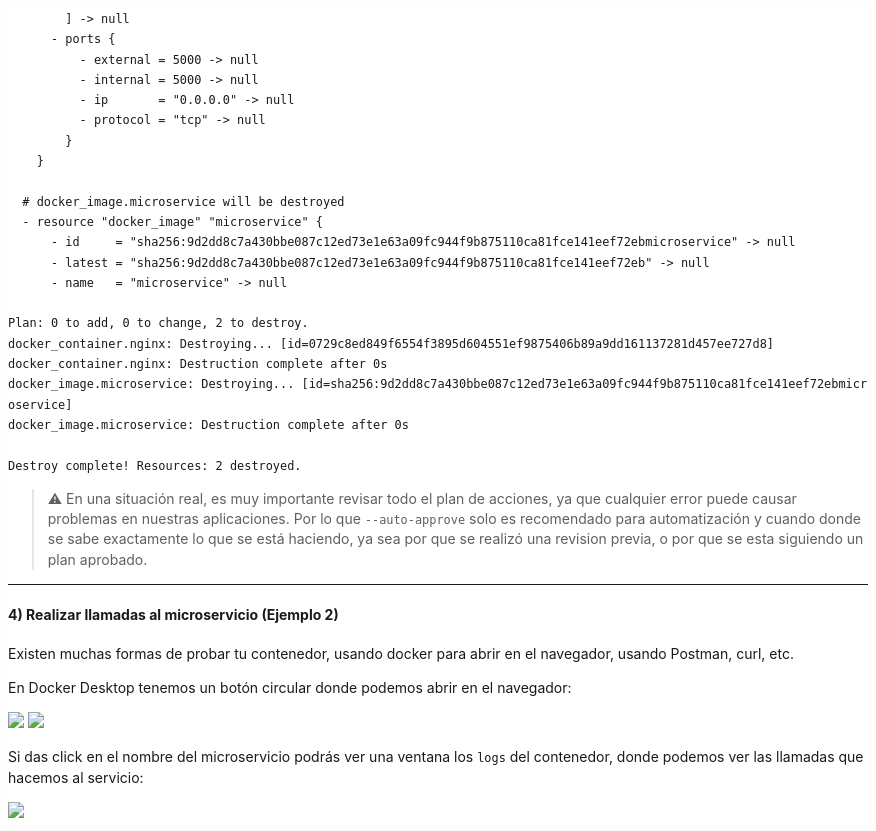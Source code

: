 ```
        ] -> null
      - ports {
          - external = 5000 -> null
          - internal = 5000 -> null
          - ip       = "0.0.0.0" -> null
          - protocol = "tcp" -> null
        }
    }

  # docker_image.microservice will be destroyed
  - resource "docker_image" "microservice" {
      - id     = "sha256:9d2dd8c7a430bbe087c12ed73e1e63a09fc944f9b875110ca81fce141eef72ebmicroservice" -> null
      - latest = "sha256:9d2dd8c7a430bbe087c12ed73e1e63a09fc944f9b875110ca81fce141eef72eb" -> null
      - name   = "microservice" -> null

Plan: 0 to add, 0 to change, 2 to destroy.
docker_container.nginx: Destroying... [id=0729c8ed849f6554f3895d604551ef9875406b89a9dd161137281d457ee727d8]
docker_container.nginx: Destruction complete after 0s
docker_image.microservice: Destroying... [id=sha256:9d2dd8c7a430bbe087c12ed73e1e63a09fc944f9b875110ca81fce141eef72ebmicroservice]
docker_image.microservice: Destruction complete after 0s

Destroy complete! Resources: 2 destroyed.
```

> ⚠️ En una situación real, es muy importante revisar todo el plan de acciones, ya que cualquier error puede
causar problemas en nuestras aplicaciones. Por lo que `--auto-approve` solo es recomendado para automatización
y cuando donde se sabe exactamente lo que se está haciendo, ya sea por que se realizó una revision previa,
o por que se esta siguiendo un plan aprobado.

---

#### 4) Realizar llamadas al microservicio (Ejemplo 2)

Existen muchas formas de probar tu contenedor, usando docker para abrir en el navegador, usando Postman, curl, etc.

En Docker Desktop tenemos un botón circular donde podemos abrir en el navegador:

<img src="../assets/docker-open-in-browser.png">
<img src="../assets/microservicio-browser.png"> 

Si das click en el nombre del microservicio podrás ver una ventana los `logs` del contenedor, donde podemos ver
las llamadas que hacemos al servicio:

<img src="../assets/microservicio-log.png">
